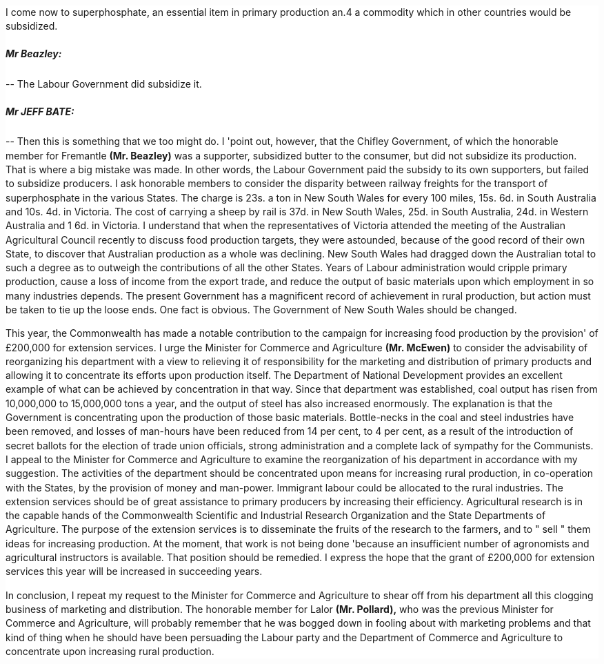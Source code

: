I come now to superphosphate, an essential item in primary production an.4  a commodity which in other countries would be subsidized. 

##### Mr Beazley:

-- The Labour Government did subsidize it. 

##### Mr JEFF BATE:

-- Then this is something that we too might do. I 'point out, however, that the Chifley Government, of which the honorable member for Fremantle  **(Mr. Beazley)**  was a supporter, subsidized butter to the consumer, but did not subsidize its production. That is where a big mistake was made. In other words, the Labour Government paid the subsidy to its own supporters, but failed to subsidize producers. I ask honorable members to consider the disparity between railway freights for the transport of superphosphate in the various States. The charge is 23s. a ton in New South Wales for every 100 miles, 15s. 6d. in South Australia and 10s. 4d. in Victoria. The cost of carrying a sheep by rail is 37d. in New South Wales, 25d. in South Australia, 24d. in Western Australia and 1 6d. in Victoria. I understand that when the representatives of Victoria attended the meeting of the Australian Agricultural Council recently to discuss food production targets, they were astounded, because of the good record of their own State, to discover that Australian production as a whole was declining. New South Wales had dragged down the Australian total to such a degree as to outweigh the contributions of all the other States. Years of Labour administration would cripple primary production, cause a loss of income from the export trade, and reduce the output of basic materials upon which employment in so many industries depends. The present Government has a magnificent record of achievement in rural production, but action must be taken to tie up the loose ends. One fact is obvious. The Government of New South Wales should be changed. 

This year, the Commonwealth has made a notable contribution to the campaign for increasing food production by the provision' of £200,000 for extension services. I urge the Minister for Commerce and Agriculture  **(Mr. McEwen)**  to consider the advisability of reorganizing his department with a view to relieving it of responsibility for the marketing and distribution of primary products and allowing it to concentrate its efforts upon production itself. The Department of National Development provides an excellent example of what can be achieved by concentration in that way. Since that department was established, coal output has risen from 10,000,000 to 15,000,000 tons a year, and the output of steel has also increased enormously. The explanation is that the Government is concentrating upon the production of those basic materials. Bottle-necks in the coal and steel industries have been removed, and losses of man-hours have been reduced from 14 per cent, to 4 per cent, as a result of the introduction of secret ballots for the election of trade union officials, strong administration and a complete lack of sympathy for the Communists. I appeal to the Minister for Commerce and Agriculture to examine the reorganization of his department in accordance with my suggestion. The activities of the department should be concentrated upon means for increasing rural production, in co-operation with the States, by the provision of money and man-power. Immigrant labour could be allocated to the rural industries. The extension services should be of great assistance to primary producers by increasing their efficiency. Agricultural research is in the capable hands of the Commonwealth Scientific and Industrial Research Organization and the State Departments of Agriculture. The purpose of the extension services is to disseminate the fruits of the research to the farmers, and to " sell " them ideas for increasing production. At the moment, that work is not being done 'because an insufficient number of agronomists and agricultural instructors is available. That position should be remedied. I express the hope that the grant of £200,000 for extension services this year will be increased in succeeding years. 

In conclusion, I repeat my request to the Minister for Commerce and Agriculture to shear off from his department all this clogging business of marketing and distribution. The honorable member for Lalor  **(Mr. Pollard),**  who was the previous Minister for Commerce and Agriculture, will probably remember that he was bogged down in fooling about with marketing problems and that kind of thing when he should have been persuading the Labour party and the Department of Commerce and Agriculture to concentrate upon increasing rural production. 

